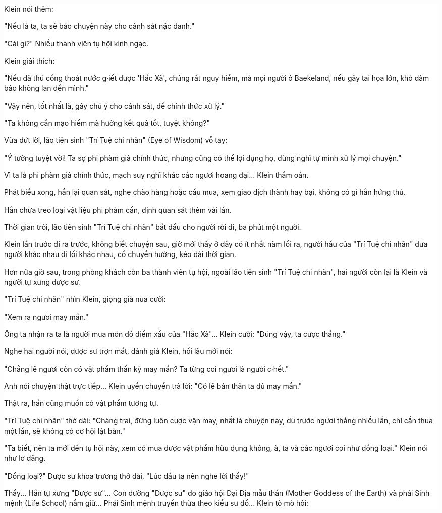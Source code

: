 Klein nói thêm:

"Nếu là ta, ta sẽ báo chuyện này cho cảnh sát nặc danh."

"Cái gì?" Nhiều thành viên tụ hội kinh ngạc.

Klein giải thích:

"Nếu dã thú cống thoát nước g·iết được 'Hắc Xà', chúng rất nguy hiểm, mà mọi người ở Baekeland, nếu gây tai họa lớn, khó đảm bảo không lan đến mình."

"Vậy nên, tốt nhất là, gây chú ý cho cảnh sát, để chính thức xử lý."

"Ta không cần mạo hiểm mà hưởng kết quả tốt, tuyệt không?"

Vừa dứt lời, lão tiên sinh "Trí Tuệ chi nhãn" (Eye of Wisdom) vỗ tay:

"Ý tưởng tuyệt vời! Ta sợ phi phàm giả chính thức, nhưng cũng có thể lợi dụng họ, đừng nghĩ tự mình xử lý mọi chuyện."

Vì ta là phi phàm giả chính thức, mạch suy nghĩ khác các ngươi hoang dại... Klein thầm oán.

Phát biểu xong, hắn lại quan sát, nghe chào hàng hoặc cầu mua, xem giao dịch thành hay bại, không có gì hắn hứng thú.

Hắn chưa treo loại vật liệu phi phàm cần, định quan sát thêm vài lần.

Thời gian trôi, lão tiên sinh "Trí Tuệ chi nhãn" bắt đầu cho người rời đi, ba phút một người.

Klein lần trước đi ra trước, không biết chuyện sau, giờ mới thấy ở đây có ít nhất năm lối ra, người hầu của "Trí Tuệ chi nhãn" đưa người khác nhau đi lối khác nhau, cố chuyển hướng, kéo dài thời gian.

Hơn nửa giờ sau, trong phòng khách còn ba thành viên tụ hội, ngoài lão tiên sinh "Trí Tuệ chi nhãn", hai người còn lại là Klein và người tự xưng dược sư.

"Trí Tuệ chi nhãn" nhìn Klein, giọng già nua cười:

"Xem ra ngươi may mắn."

Ông ta nhận ra ta là người mua món đồ điềm xấu của "Hắc Xà"... Klein cười: "Đúng vậy, ta cược thắng."

Nghe hai người nói, dược sư trợn mắt, đánh giá Klein, hồi lâu mới nói:

"Chẳng lẽ ngươi còn có vật phẩm thần kỳ may mắn? Ta từng coi ngươi là người c·hết."

Anh nói chuyện thật trực tiếp... Klein uyển chuyển trả lời: "Có lẽ bản thân ta đủ may mắn."

Thật ra, hắn cũng muốn có vật phẩm tương tự.

"Trí Tuệ chi nhãn" thở dài: "Chàng trai, đừng luôn cược vận may, nhất là chuyện này, dù trước ngươi thắng nhiều lần, chỉ cần thua một lần, sẽ không có cơ hội lật bàn."

"Ta biết, nên ta mới đến tụ hội này, xem có mua được vật phẩm hữu dụng không, à, ta và các ngươi coi như đồng loại." Klein nói như lơ đãng.

"Đồng loại?" Dược sư khoa trương thở dài, "Lúc đầu ta nên nghe lời thầy!"

Thầy... Hắn tự xưng "Dược sư"... Con đường "Dược sư" do giáo hội Đại Địa mẫu thần (Mother Goddess of the Earth) và phái Sinh mệnh (Life School) nắm giữ... Phái Sinh mệnh truyền thừa theo kiểu sư đồ... Klein tò mò hỏi:
